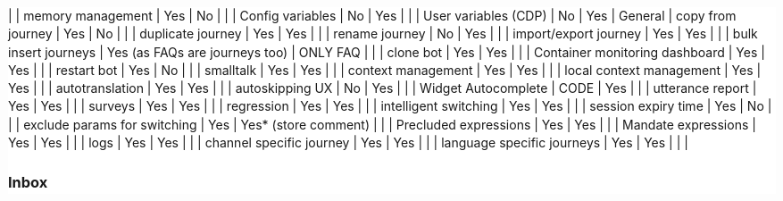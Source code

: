  | | memory management | Yes | No |
 | | Config variables | No | Yes |
 | | User variables (CDP) | No | Yes |
General | copy from journey | Yes | No |
 | | duplicate journey | Yes | Yes |
 | | rename journey | No | Yes |
 | | import/export journey | Yes | Yes |
 | | bulk insert journeys | Yes (as FAQs are journeys too) | ONLY FAQ |
 | | clone bot | Yes | Yes |
 | | Container monitoring dashboard | Yes | Yes |
 | | restart bot | Yes | No |
 | | smalltalk | Yes | Yes |
 | | context management | Yes | Yes |
 | | local context management | Yes | Yes |
 | | autotranslation | Yes | Yes |
 | | autoskipping UX | No | Yes |
 | | Widget Autocomplete | CODE | Yes |
 | | utterance report | Yes | Yes |
 | | surveys | Yes | Yes |
 | | regression | Yes | Yes |
 | | intelligent switching | Yes | Yes |
 | | session expiry time | Yes | No |
 | | exclude params for switching | Yes | Yes* (store comment) |
 | | Precluded expressions | Yes | Yes |
 | | Mandate expressions | Yes | Yes |
 | | logs | Yes | Yes |
 | | channel specific journey | Yes | Yes |
 | | language specific journeys | Yes | Yes |
 | |

### Inbox

